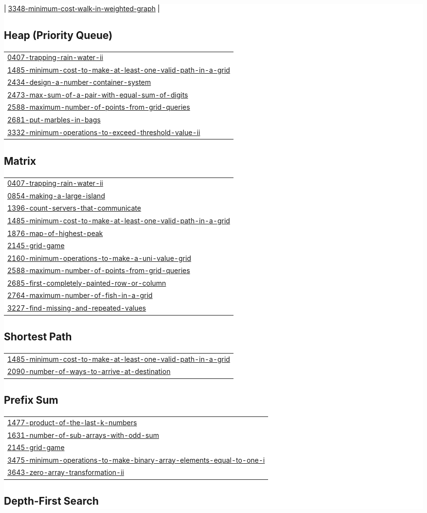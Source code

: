 | [3348-minimum-cost-walk-in-weighted-graph](https://github.com/hwangjeyeon/LeetCode_Solved/tree/master/3348-minimum-cost-walk-in-weighted-graph) |
## Heap (Priority Queue)
|  |
| ------- |
| [0407-trapping-rain-water-ii](https://github.com/hwangjeyeon/LeetCode_Solved/tree/master/0407-trapping-rain-water-ii) |
| [1485-minimum-cost-to-make-at-least-one-valid-path-in-a-grid](https://github.com/hwangjeyeon/LeetCode_Solved/tree/master/1485-minimum-cost-to-make-at-least-one-valid-path-in-a-grid) |
| [2434-design-a-number-container-system](https://github.com/hwangjeyeon/LeetCode_Solved/tree/master/2434-design-a-number-container-system) |
| [2473-max-sum-of-a-pair-with-equal-sum-of-digits](https://github.com/hwangjeyeon/LeetCode_Solved/tree/master/2473-max-sum-of-a-pair-with-equal-sum-of-digits) |
| [2588-maximum-number-of-points-from-grid-queries](https://github.com/hwangjeyeon/LeetCode_Solved/tree/master/2588-maximum-number-of-points-from-grid-queries) |
| [2681-put-marbles-in-bags](https://github.com/hwangjeyeon/LeetCode_Solved/tree/master/2681-put-marbles-in-bags) |
| [3332-minimum-operations-to-exceed-threshold-value-ii](https://github.com/hwangjeyeon/LeetCode_Solved/tree/master/3332-minimum-operations-to-exceed-threshold-value-ii) |
## Matrix
|  |
| ------- |
| [0407-trapping-rain-water-ii](https://github.com/hwangjeyeon/LeetCode_Solved/tree/master/0407-trapping-rain-water-ii) |
| [0854-making-a-large-island](https://github.com/hwangjeyeon/LeetCode_Solved/tree/master/0854-making-a-large-island) |
| [1396-count-servers-that-communicate](https://github.com/hwangjeyeon/LeetCode_Solved/tree/master/1396-count-servers-that-communicate) |
| [1485-minimum-cost-to-make-at-least-one-valid-path-in-a-grid](https://github.com/hwangjeyeon/LeetCode_Solved/tree/master/1485-minimum-cost-to-make-at-least-one-valid-path-in-a-grid) |
| [1876-map-of-highest-peak](https://github.com/hwangjeyeon/LeetCode_Solved/tree/master/1876-map-of-highest-peak) |
| [2145-grid-game](https://github.com/hwangjeyeon/LeetCode_Solved/tree/master/2145-grid-game) |
| [2160-minimum-operations-to-make-a-uni-value-grid](https://github.com/hwangjeyeon/LeetCode_Solved/tree/master/2160-minimum-operations-to-make-a-uni-value-grid) |
| [2588-maximum-number-of-points-from-grid-queries](https://github.com/hwangjeyeon/LeetCode_Solved/tree/master/2588-maximum-number-of-points-from-grid-queries) |
| [2685-first-completely-painted-row-or-column](https://github.com/hwangjeyeon/LeetCode_Solved/tree/master/2685-first-completely-painted-row-or-column) |
| [2764-maximum-number-of-fish-in-a-grid](https://github.com/hwangjeyeon/LeetCode_Solved/tree/master/2764-maximum-number-of-fish-in-a-grid) |
| [3227-find-missing-and-repeated-values](https://github.com/hwangjeyeon/LeetCode_Solved/tree/master/3227-find-missing-and-repeated-values) |
## Shortest Path
|  |
| ------- |
| [1485-minimum-cost-to-make-at-least-one-valid-path-in-a-grid](https://github.com/hwangjeyeon/LeetCode_Solved/tree/master/1485-minimum-cost-to-make-at-least-one-valid-path-in-a-grid) |
| [2090-number-of-ways-to-arrive-at-destination](https://github.com/hwangjeyeon/LeetCode_Solved/tree/master/2090-number-of-ways-to-arrive-at-destination) |
## Prefix Sum
|  |
| ------- |
| [1477-product-of-the-last-k-numbers](https://github.com/hwangjeyeon/LeetCode_Solved/tree/master/1477-product-of-the-last-k-numbers) |
| [1631-number-of-sub-arrays-with-odd-sum](https://github.com/hwangjeyeon/LeetCode_Solved/tree/master/1631-number-of-sub-arrays-with-odd-sum) |
| [2145-grid-game](https://github.com/hwangjeyeon/LeetCode_Solved/tree/master/2145-grid-game) |
| [3475-minimum-operations-to-make-binary-array-elements-equal-to-one-i](https://github.com/hwangjeyeon/LeetCode_Solved/tree/master/3475-minimum-operations-to-make-binary-array-elements-equal-to-one-i) |
| [3643-zero-array-transformation-ii](https://github.com/hwangjeyeon/LeetCode_Solved/tree/master/3643-zero-array-transformation-ii) |
## Depth-First Search